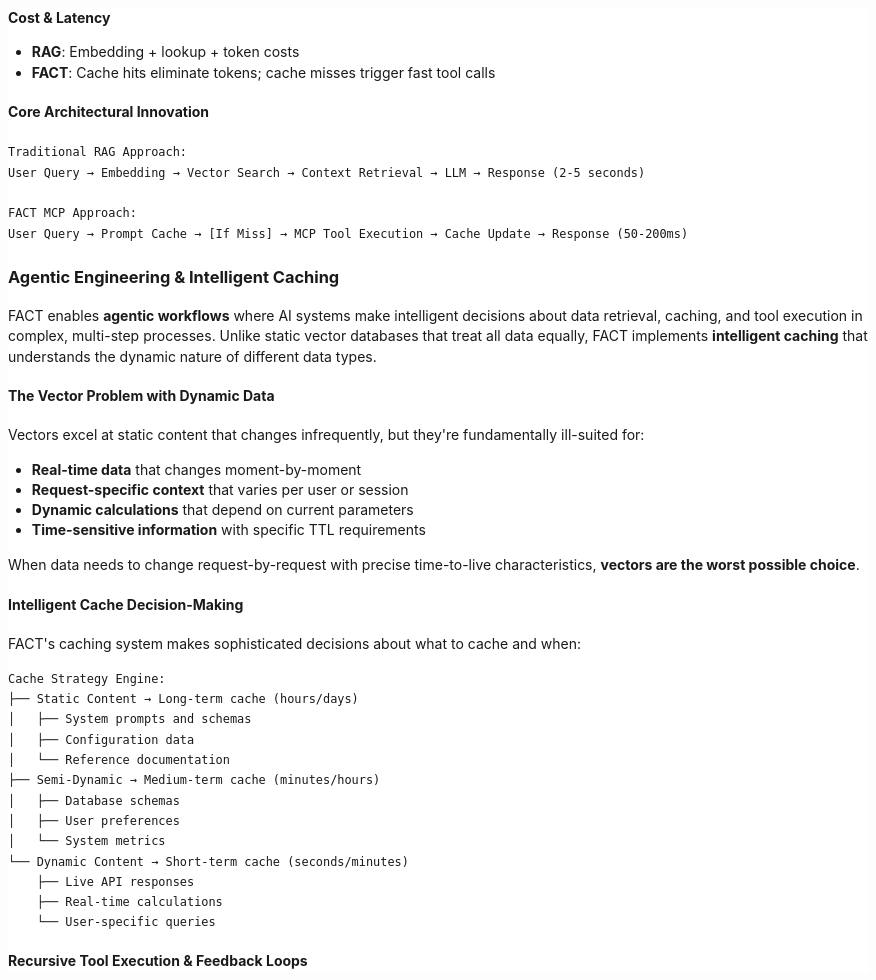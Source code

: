 **Cost & Latency**
- **RAG**: Embedding + lookup + token costs
- **FACT**: Cache hits eliminate tokens; cache misses trigger fast tool calls

#### Core Architectural Innovation

```
Traditional RAG Approach:
User Query → Embedding → Vector Search → Context Retrieval → LLM → Response (2-5 seconds)

FACT MCP Approach:
User Query → Prompt Cache → [If Miss] → MCP Tool Execution → Cache Update → Response (50-200ms)

```
### Agentic Engineering & Intelligent Caching

FACT enables **agentic workflows** where AI systems make intelligent decisions about data retrieval, caching, and tool execution in complex, multi-step processes. Unlike static vector databases that treat all data equally, FACT implements **intelligent caching** that understands the dynamic nature of different data types.

#### The Vector Problem with Dynamic Data

Vectors excel at static content that changes infrequently, but they're fundamentally ill-suited for:

- **Real-time data** that changes moment-by-moment
- **Request-specific context** that varies per user or session  
- **Dynamic calculations** that depend on current parameters
- **Time-sensitive information** with specific TTL requirements

When data needs to change request-by-request with precise time-to-live characteristics, **vectors are the worst possible choice**.

#### Intelligent Cache Decision-Making

FACT's caching system makes sophisticated decisions about what to cache and when:

```
Cache Strategy Engine:
├── Static Content → Long-term cache (hours/days)
│   ├── System prompts and schemas
│   ├── Configuration data
│   └── Reference documentation
├── Semi-Dynamic → Medium-term cache (minutes/hours)  
│   ├── Database schemas
│   ├── User preferences
│   └── System metrics
└── Dynamic Content → Short-term cache (seconds/minutes)
    ├── Live API responses
    ├── Real-time calculations
    └── User-specific queries
```

#### Recursive Tool Execution & Feedback Loops
